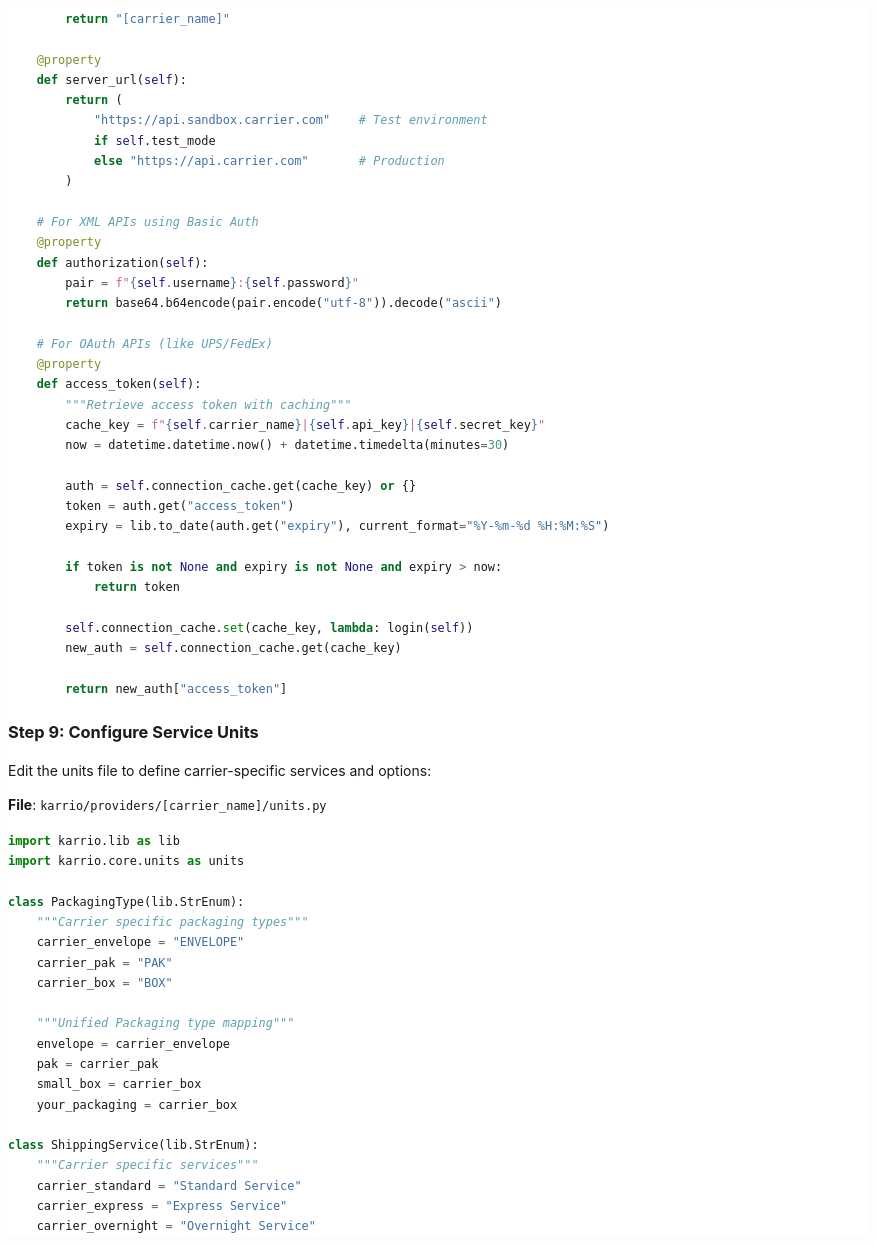 ```python
        return "[carrier_name]"

    @property
    def server_url(self):
        return (
            "https://api.sandbox.carrier.com"    # Test environment
            if self.test_mode
            else "https://api.carrier.com"       # Production
        )

    # For XML APIs using Basic Auth
    @property
    def authorization(self):
        pair = f"{self.username}:{self.password}"
        return base64.b64encode(pair.encode("utf-8")).decode("ascii")

    # For OAuth APIs (like UPS/FedEx)
    @property
    def access_token(self):
        """Retrieve access token with caching"""
        cache_key = f"{self.carrier_name}|{self.api_key}|{self.secret_key}"
        now = datetime.datetime.now() + datetime.timedelta(minutes=30)

        auth = self.connection_cache.get(cache_key) or {}
        token = auth.get("access_token")
        expiry = lib.to_date(auth.get("expiry"), current_format="%Y-%m-%d %H:%M:%S")

        if token is not None and expiry is not None and expiry > now:
            return token

        self.connection_cache.set(cache_key, lambda: login(self))
        new_auth = self.connection_cache.get(cache_key)

        return new_auth["access_token"]
```

### Step 9: Configure Service Units

Edit the units file to define carrier-specific services and options:

**File**: `karrio/providers/[carrier_name]/units.py`

```python
import karrio.lib as lib
import karrio.core.units as units

class PackagingType(lib.StrEnum):
    """Carrier specific packaging types"""
    carrier_envelope = "ENVELOPE"
    carrier_pak = "PAK"
    carrier_box = "BOX"

    """Unified Packaging type mapping"""
    envelope = carrier_envelope
    pak = carrier_pak
    small_box = carrier_box
    your_packaging = carrier_box

class ShippingService(lib.StrEnum):
    """Carrier specific services"""
    carrier_standard = "Standard Service"
    carrier_express = "Express Service"
    carrier_overnight = "Overnight Service"

```